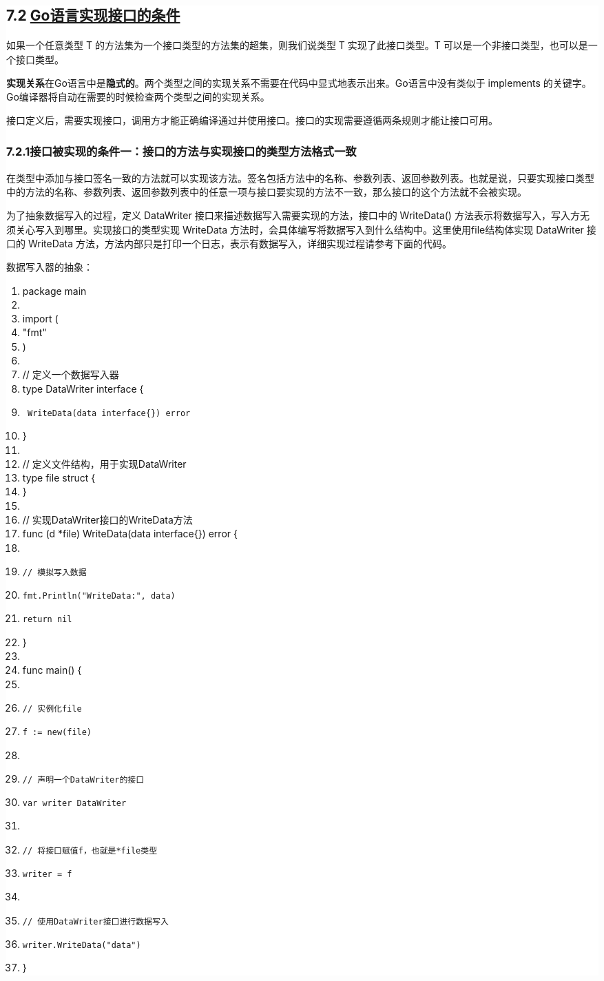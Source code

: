 ## 7.2 [Go语言实现接口的条件](http://c.biancheng.net/view/78.html)

如果一个任意类型 T 的方法集为一个接口类型的方法集的超集，则我们说类型 T 实现了此接口类型。T 可以是一个非接口类型，也可以是一个接口类型。  
  
**实现关系**在Go语言中是**隐式的**。两个类型之间的实现关系不需要在代码中显式地表示出来。Go语言中没有类似于 implements 的关键字。 Go编译器将自动在需要的时候检查两个类型之间的实现关系。  
  
接口定义后，需要实现接口，调用方才能正确编译通过并使用接口。接口的实现需要遵循两条规则才能让接口可用。

### 7.2.1接口被实现的条件一：接口的方法与实现接口的类型方法格式一致

在类型中添加与接口签名一致的方法就可以实现该方法。签名包括方法中的名称、参数列表、返回参数列表。也就是说，只要实现接口类型中的方法的名称、参数列表、返回参数列表中的任意一项与接口要实现的方法不一致，那么接口的这个方法就不会被实现。  
  
为了抽象数据写入的过程，定义 DataWriter 接口来描述数据写入需要实现的方法，接口中的 WriteData() 方法表示将数据写入，写入方无须关心写入到哪里。实现接口的类型实现 WriteData 方法时，会具体编写将数据写入到什么结构中。这里使用file结构体实现 DataWriter 接口的 WriteData 方法，方法内部只是打印一个日志，表示有数据写入，详细实现过程请参考下面的代码。  
  
数据写入器的抽象：

1.  package main
2.  
3.  import (
4.  "fmt"
5.  )
6.  
7.  // 定义一个数据写入器
8.  type DataWriter interface {
9.      WriteData(data interface{}) error
10. }
11. 
12. // 定义文件结构，用于实现DataWriter
13. type file struct {
14. }
15. 
16. // 实现DataWriter接口的WriteData方法
17. func (d *file) WriteData(data interface{}) error {
18. 
19.     // 模拟写入数据
20.     fmt.Println("WriteData:", data)
21.     return nil
22. }
23. 
24. func main() {
25. 
26.     // 实例化file
27.     f := new(file)
28. 
29.     // 声明一个DataWriter的接口
30.     var writer DataWriter
31. 
32.     // 将接口赋值f，也就是*file类型
33.     writer = f
34. 
35.     // 使用DataWriter接口进行数据写入
36.     writer.WriteData("data")
37. }
